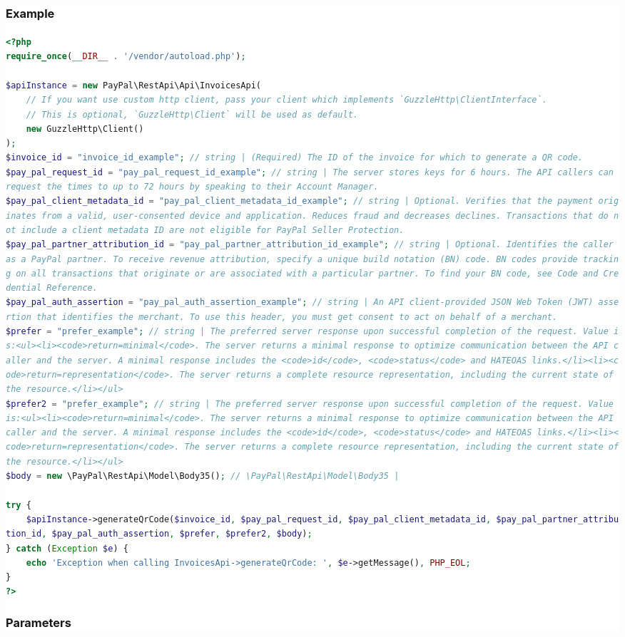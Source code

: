 ### Example
```php
<?php
require_once(__DIR__ . '/vendor/autoload.php');

$apiInstance = new PayPal\RestApi\Api\InvoicesApi(
    // If you want use custom http client, pass your client which implements `GuzzleHttp\ClientInterface`.
    // This is optional, `GuzzleHttp\Client` will be used as default.
    new GuzzleHttp\Client()
);
$invoice_id = "invoice_id_example"; // string | (Required) The ID of the invoice for which to generate a QR code.
$pay_pal_request_id = "pay_pal_request_id_example"; // string | The server stores keys for 6 hours. The API callers can request the times to up to 72 hours by speaking to their Account Manager.
$pay_pal_client_metadata_id = "pay_pal_client_metadata_id_example"; // string | Optional. Verifies that the payment originates from a valid, user-consented device and application. Reduces fraud and decreases declines. Transactions that do not include a client metadata ID are not eligible for PayPal Seller Protection.
$pay_pal_partner_attribution_id = "pay_pal_partner_attribution_id_example"; // string | Optional. Identifies the caller as a PayPal partner. To receive revenue attribution, specify a unique build notation (BN) code. BN codes provide tracking on all transactions that originate or are associated with a particular partner. To find your BN code, see Code and Credential Reference.
$pay_pal_auth_assertion = "pay_pal_auth_assertion_example"; // string | An API client-provided JSON Web Token (JWT) assertion that identifies the merchant. To use this header, you must get consent to act on behalf of a merchant.
$prefer = "prefer_example"; // string | The preferred server response upon successful completion of the request. Value is:<ul><li><code>return=minimal</code>. The server returns a minimal response to optimize communication between the API caller and the server. A minimal response includes the <code>id</code>, <code>status</code> and HATEOAS links.</li><li><code>return=representation</code>. The server returns a complete resource representation, including the current state of the resource.</li></ul>
$prefer2 = "prefer_example"; // string | The preferred server response upon successful completion of the request. Value is:<ul><li><code>return=minimal</code>. The server returns a minimal response to optimize communication between the API caller and the server. A minimal response includes the <code>id</code>, <code>status</code> and HATEOAS links.</li><li><code>return=representation</code>. The server returns a complete resource representation, including the current state of the resource.</li></ul>
$body = new \PayPal\RestApi\Model\Body35(); // \PayPal\RestApi\Model\Body35 | 

try {
    $apiInstance->generateQrCode($invoice_id, $pay_pal_request_id, $pay_pal_client_metadata_id, $pay_pal_partner_attribution_id, $pay_pal_auth_assertion, $prefer, $prefer2, $body);
} catch (Exception $e) {
    echo 'Exception when calling InvoicesApi->generateQrCode: ', $e->getMessage(), PHP_EOL;
}
?>
```

### Parameters
